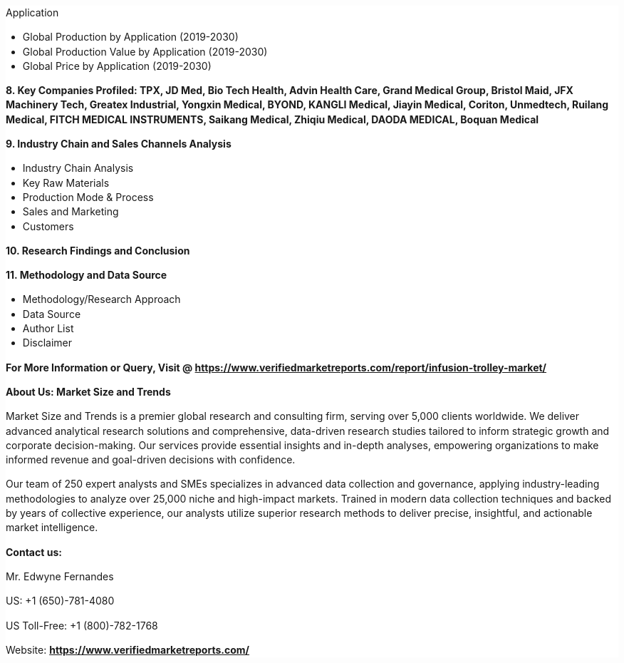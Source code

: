 Application</strong></p><ul><li>Global Production by Application (2019-2030)</li><li>Global Production Value by Application (2019-2030)</li><li>Global Price by Application (2019-2030)</li></ul><p><strong>8. Key Companies Profiled: TPX, JD Med, Bio Tech Health, Advin Health Care, Grand Medical Group, Bristol Maid, JFX Machinery Tech, Greatex Industrial, Yongxin Medical, BYOND, KANGLI Medical, Jiayin Medical, Coriton, Unmedtech, Ruilang Medical, FITCH MEDICAL INSTRUMENTS, Saikang Medical, Zhiqiu Medical, DAODA MEDICAL, Boquan Medical</strong></p><p><strong>9. Industry Chain and Sales Channels Analysis</strong></p><ul><li>Industry Chain Analysis</li><li>Key Raw Materials</li><li>Production Mode &amp; Process</li><li>Sales and Marketing</li><li>Customers</li></ul><p><strong>10. Research Findings and Conclusion</strong></p><p><strong>11. Methodology and Data Source</strong></p><ul><li>Methodology/Research Approach</li><li>Data Source</li><li>Author List</li><li>Disclaimer</li></ul></p><p><strong>For More Information or Query, Visit @ <a href="https://www.verifiedmarketreports.com/report/infusion-trolley-market/">https://www.verifiedmarketreports.com/report/infusion-trolley-market/</a></strong></p><p><strong>About Us: Market Size and Trends</strong></p><p>Market Size and Trends is a premier global research and consulting firm, serving over 5,000 clients worldwide. We deliver advanced analytical research solutions and comprehensive, data-driven research studies tailored to inform strategic growth and corporate decision-making. Our services provide essential insights and in-depth analyses, empowering organizations to make informed revenue and goal-driven decisions with confidence.</p><p>Our team of 250 expert analysts and SMEs specializes in advanced data collection and governance, applying industry-leading methodologies to analyze over 25,000 niche and high-impact markets. Trained in modern data collection techniques and backed by years of collective experience, our analysts utilize superior research methods to deliver precise, insightful, and actionable market intelligence.</p><p><strong>Contact us:</strong></p><p>Mr. Edwyne Fernandes</p><p>US: +1 (650)-781-4080</p><p>US Toll-Free: +1 (800)-782-1768</p><p>Website: <strong><a href="https://www.verifiedmarketreports.com/">https://www.verifiedmarketreports.com/</a></strong></p>
